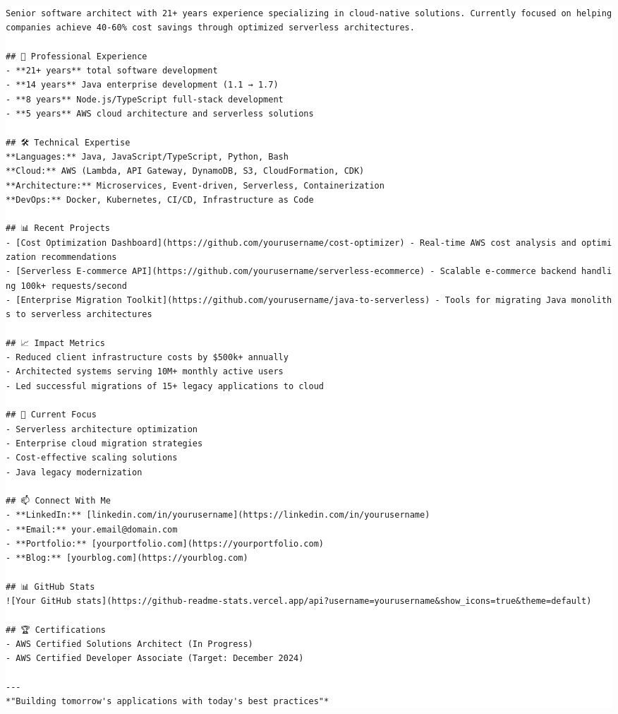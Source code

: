 ```
Senior software architect with 21+ years experience specializing in cloud-native solutions. Currently focused on helping companies achieve 40-60% cost savings through optimized serverless architectures.

## 💼 Professional Experience
- **21+ years** total software development
- **14 years** Java enterprise development (1.1 → 1.7)
- **8 years** Node.js/TypeScript full-stack development
- **5 years** AWS cloud architecture and serverless solutions

## 🛠️ Technical Expertise
**Languages:** Java, JavaScript/TypeScript, Python, Bash
**Cloud:** AWS (Lambda, API Gateway, DynamoDB, S3, CloudFormation, CDK)
**Architecture:** Microservices, Event-driven, Serverless, Containerization
**DevOps:** Docker, Kubernetes, CI/CD, Infrastructure as Code

## 📊 Recent Projects
- [Cost Optimization Dashboard](https://github.com/yourusername/cost-optimizer) - Real-time AWS cost analysis and optimization recommendations
- [Serverless E-commerce API](https://github.com/yourusername/serverless-ecommerce) - Scalable e-commerce backend handling 100k+ requests/second
- [Enterprise Migration Toolkit](https://github.com/yourusername/java-to-serverless) - Tools for migrating Java monoliths to serverless architectures

## 📈 Impact Metrics
- Reduced client infrastructure costs by $500k+ annually
- Architected systems serving 10M+ monthly active users
- Led successful migrations of 15+ legacy applications to cloud

## 🎯 Current Focus
- Serverless architecture optimization
- Enterprise cloud migration strategies
- Cost-effective scaling solutions
- Java legacy modernization

## 📫 Connect With Me
- **LinkedIn:** [linkedin.com/in/yourusername](https://linkedin.com/in/yourusername)
- **Email:** your.email@domain.com
- **Portfolio:** [yourportfolio.com](https://yourportfolio.com)
- **Blog:** [yourblog.com](https://yourblog.com)

## 📊 GitHub Stats
![Your GitHub stats](https://github-readme-stats.vercel.app/api?username=yourusername&show_icons=true&theme=default)

## 🏆 Certifications
- AWS Certified Solutions Architect (In Progress)
- AWS Certified Developer Associate (Target: December 2024)

---
*"Building tomorrow's applications with today's best practices"*
```
